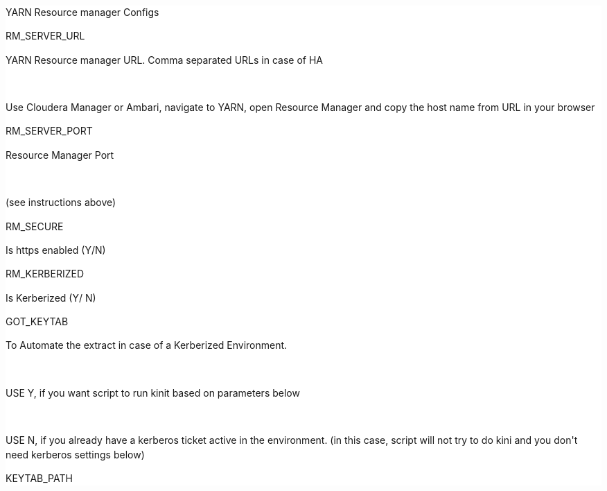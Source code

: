 <tr>
<td rowspan="8">
<p><span style="font-weight: 400;">YARN Resource manager Configs</span></p>
</td>



<td>
<p><span style="font-weight: 400;">RM_SERVER_URL</span></p>
</td>
<td>
<p><span style="font-weight: 400;">YARN Resource manager URL. Comma separated URLs in case of HA&nbsp;</span></p>
<br />
<p><span style="font-weight: 400;">Use Cloudera Manager or Ambari, navigate to YARN, open Resource Manager and copy the host name from URL in your browser</span></p>
</td>
</tr>
<tr>
<td>
<p><span style="font-weight: 400;">RM_SERVER_PORT</span></p>
</td>
<td>
<p><span style="font-weight: 400;">Resource Manager Port&nbsp;</span></p>
<br />
<p><span style="font-weight: 400;">(see instructions above)</span></p>
</td>
</tr>
<tr>
<td>
<p><span style="font-weight: 400;">RM_SECURE</span></p>
</td>
<td>
<p><span style="font-weight: 400;">Is https enabled (Y/N)&nbsp;</span></p>
</td>
</tr>
<tr>
<td>
<p><span style="font-weight: 400;">RM_KERBERIZED</span></p>
</td>
<td>
<p><span style="font-weight: 400;">Is Kerberized (Y/ N)&nbsp;</span></p>
</td>
</tr>
<tr>
<td>
<p><span style="font-weight: 400;">GOT_KEYTAB</span></p>
</td>
<td>
<p><span style="font-weight: 400;">To Automate the extract in case of a Kerberized Environment.</span></p>
<br />
<p><span style="font-weight: 400;">USE Y, if you want script to run kinit based on parameters below</span></p>
<br />
<p><span style="font-weight: 400;">USE N, if you already have a kerberos ticket active in the environment. (in this case, script will not try to do kini and you don't&nbsp; need kerberos settings below)</span></p>
</td>
</tr>
<tr>
<td>
<p><span style="font-weight: 400;">KEYTAB_PATH</span></p>
</td>
<td>